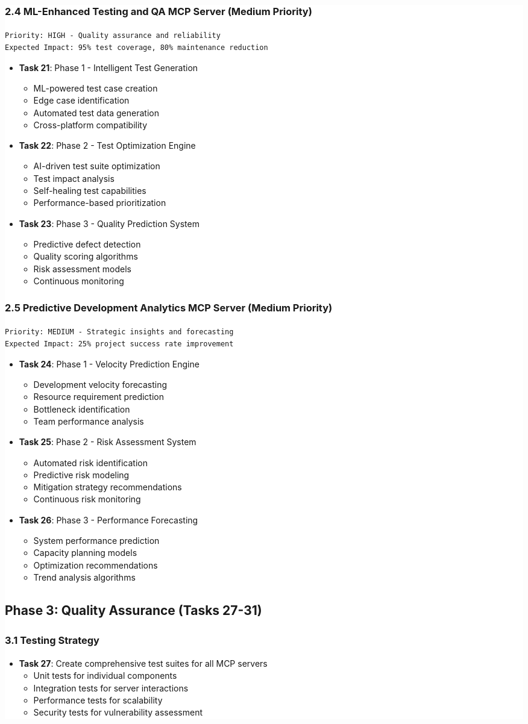### 2.4 ML-Enhanced Testing and QA MCP Server (Medium Priority)
```
Priority: HIGH - Quality assurance and reliability
Expected Impact: 95% test coverage, 80% maintenance reduction
```

- **Task 21**: Phase 1 - Intelligent Test Generation
  - ML-powered test case creation
  - Edge case identification
  - Automated test data generation
  - Cross-platform compatibility

- **Task 22**: Phase 2 - Test Optimization Engine
  - AI-driven test suite optimization
  - Test impact analysis
  - Self-healing test capabilities
  - Performance-based prioritization

- **Task 23**: Phase 3 - Quality Prediction System
  - Predictive defect detection
  - Quality scoring algorithms
  - Risk assessment models
  - Continuous monitoring

### 2.5 Predictive Development Analytics MCP Server (Medium Priority)
```
Priority: MEDIUM - Strategic insights and forecasting
Expected Impact: 25% project success rate improvement
```

- **Task 24**: Phase 1 - Velocity Prediction Engine
  - Development velocity forecasting
  - Resource requirement prediction
  - Bottleneck identification
  - Team performance analysis

- **Task 25**: Phase 2 - Risk Assessment System
  - Automated risk identification
  - Predictive risk modeling
  - Mitigation strategy recommendations
  - Continuous risk monitoring

- **Task 26**: Phase 3 - Performance Forecasting
  - System performance prediction
  - Capacity planning models
  - Optimization recommendations
  - Trend analysis algorithms

## Phase 3: Quality Assurance (Tasks 27-31)

### 3.1 Testing Strategy
- **Task 27**: Create comprehensive test suites for all MCP servers
  - Unit tests for individual components
  - Integration tests for server interactions
  - Performance tests for scalability
  - Security tests for vulnerability assessment

